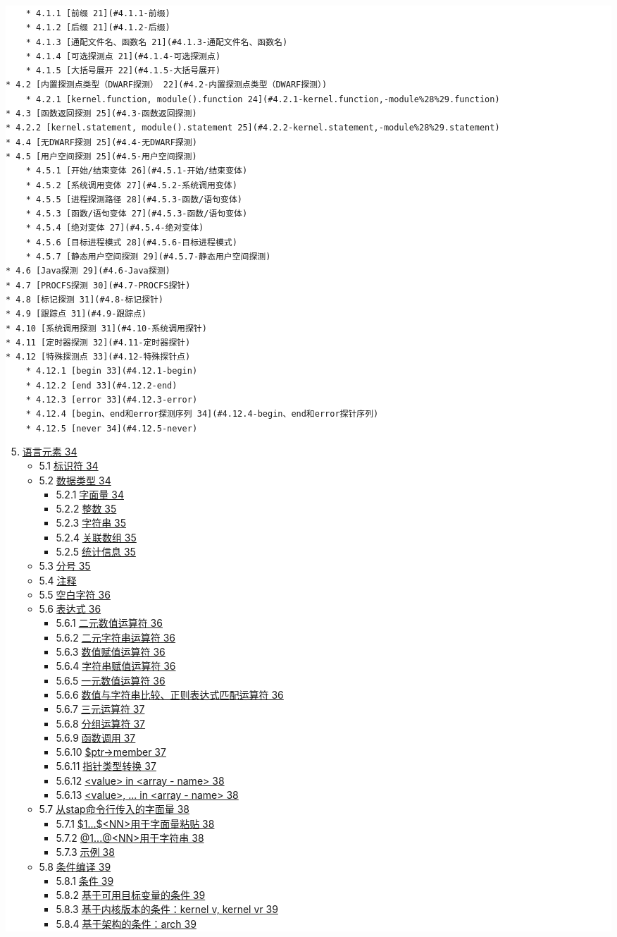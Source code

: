         * 4.1.1 [前缀 21](#4.1.1-前缀)
        * 4.1.2 [后缀 21](#4.1.2-后缀)
        * 4.1.3 [通配文件名、函数名 21](#4.1.3-通配文件名、函数名)
        * 4.1.4 [可选探测点 21](#4.1.4-可选探测点)
        * 4.1.5 [大括号展开 22](#4.1.5-大括号展开)
    * 4.2 [内置探测点类型（DWARF探测） 22](#4.2-内置探测点类型（DWARF探测）)
        * 4.2.1 [kernel.function, module().function 24](#4.2.1-kernel.function,-module%28%29.function)
    * 4.3 [函数返回探测 25](#4.3-函数返回探测)
    * 4.2.2 [kernel.statement, module().statement 25](#4.2.2-kernel.statement,-module%28%29.statement)
    * 4.4 [无DWARF探测 25](#4.4-无DWARF探测)
    * 4.5 [用户空间探测 25](#4.5-用户空间探测)
        * 4.5.1 [开始/结束变体 26](#4.5.1-开始/结束变体)
        * 4.5.2 [系统调用变体 27](#4.5.2-系统调用变体)
        * 4.5.5 [进程探测路径 28](#4.5.3-函数/语句变体)
        * 4.5.3 [函数/语句变体 27](#4.5.3-函数/语句变体)
        * 4.5.4 [绝对变体 27](#4.5.4-绝对变体)
        * 4.5.6 [目标进程模式 28](#4.5.6-目标进程模式)
        * 4.5.7 [静态用户空间探测 29](#4.5.7-静态用户空间探测)
    * 4.6 [Java探测 29](#4.6-Java探测)
    * 4.7 [PROCFS探测 30](#4.7-PROCFS探针)
    * 4.8 [标记探测 31](#4.8-标记探针)
    * 4.9 [跟踪点 31](#4.9-跟踪点)
    * 4.10 [系统调用探测 31](#4.10-系统调用探针)
    * 4.11 [定时器探测 32](#4.11-定时器探针)
    * 4.12 [特殊探测点 33](#4.12-特殊探针点)
        * 4.12.1 [begin 33](#4.12.1-begin)
        * 4.12.2 [end 33](#4.12.2-end)
        * 4.12.3 [error 33](#4.12.3-error)
        * 4.12.4 [begin、end和error探测序列 34](#4.12.4-begin、end和error探针序列)
        * 4.12.5 [never 34](#4.12.5-never)
5. [语言元素 34](#5-语言元素)
    * 5.1 [标识符 34](#5.1-标识符)
    * 5.2 [数据类型 34](#5.2-数据类型)
        * 5.2.1 [字面量 34](#5.2.1-字面量)
        * 5.2.2 [整数 35](#5.2.2-整数)
        * 5.2.3 [字符串 35](#5.2.3-字符串)
        * 5.2.4 [关联数组 35](#5.2.4-关联数组)
        * 5.2.5 [统计信息 35](#5.2.5-统计信息)
    * 5.3 [分号 35](#5.3-分号)
    * 5.4 [注释](#5.4-注释)
    * 5.5 [空白字符 36](#5.5-空白字符)
    * 5.6 [表达式 36](#5.6-表达式)
        * 5.6.1 [二元数值运算符 36](#5.6.1-二元数值运算符)
        * 5.6.2 [二元字符串运算符 36](#5.6.2-二元字符串运算符)
        * 5.6.3 [数值赋值运算符 36](#5.6.3-数值赋值运算符)
        * 5.6.4 [字符串赋值运算符 36](#5.6.4-字符串赋值运算符)
        * 5.6.5 [一元数值运算符 36](#5.6.5-一元数值运算符)
        * 5.6.6 [数值与字符串比较、正则表达式匹配运算符 36](#5.6.6-数值和字符串比较、正则表达式匹配运算符)
        * 5.6.7 [三元运算符 37](#5.6.7-三元运算符)
        * 5.6.8 [分组运算符 37](#5.6.8-分组运算符)
        * 5.6.9 [函数调用 37](#5.6.9-函数调用)
        * 5.6.10 [\$ptr->member 37](#5.6.10-`$ptr->member`)
        * 5.6.11 [指针类型转换 37](#5.6.11-指针类型转换)
        * 5.6.12 [\<value\> in \<array - name\> 38](#5.6.12-`<value>-in-<array-name>`)
        * 5.6.13 [\<value\>, ... in \<array - name\> 38](#5.6.13-`[-<value>,-...-]-in-<array-name>`)
    * 5.7 [从stap命令行传入的字面量 38](#5.7-从stap命令行传入的字面量)
        * 5.7.1 [\$1...\$\<NN\>用于字面量粘贴 38](#5.7.1-`$1...$<NN>`用于字面量粘贴)
        * 5.7.2 [\@1...\@\<NN\>用于字符串 38](#5.7.2-`@1...@<NN>`用于字符串)
        * 5.7.3 [示例 38](#5.7.3-示例)
    * 5.8 [条件编译 39](#5.8-条件编译)
        * 5.8.1 [条件 39](#5.8.1-条件)
        * 5.8.2 [基于可用目标变量的条件 39](#5.8.2-基于可用目标变量的条件)
        * 5.8.3 [基于内核版本的条件：kernel v, kernel vr 39](#5.8.3-基于内核版本的条件：`kernel-v`、`kernel-vr`)
        * 5.8.4 [基于架构的条件：arch 39](#5.8.4-基于架构的条件：`arch`)